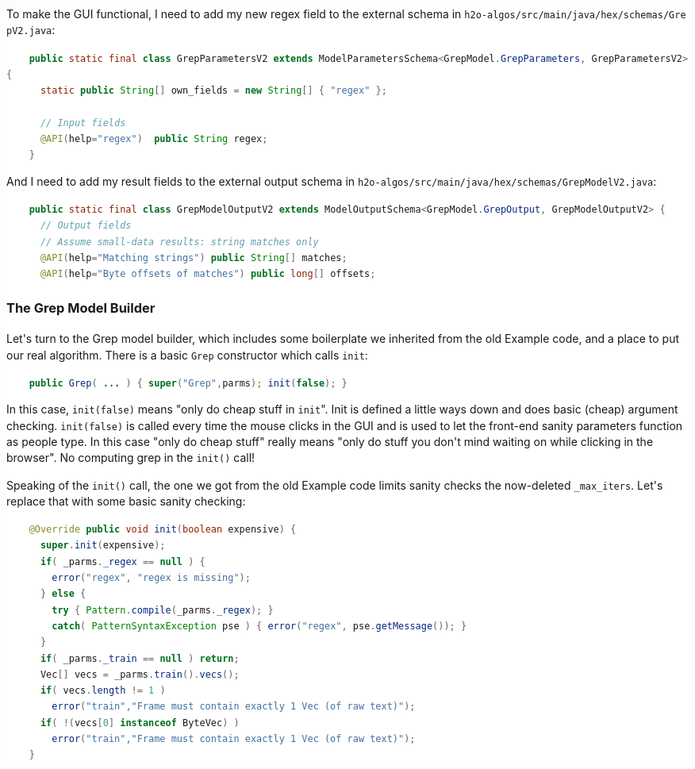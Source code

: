 To make the GUI functional, I need to add my new regex field to the external schema
in `h2o-algos/src/main/java/hex/schemas/GrepV2.java`:

```java
    public static final class GrepParametersV2 extends ModelParametersSchema<GrepModel.GrepParameters, GrepParametersV2> {
      static public String[] own_fields = new String[] { "regex" };

      // Input fields
      @API(help="regex")  public String regex;
    }
```

And I need to add my result fields to the external output schema in
`h2o-algos/src/main/java/hex/schemas/GrepModelV2.java`:

```java
    public static final class GrepModelOutputV2 extends ModelOutputSchema<GrepModel.GrepOutput, GrepModelOutputV2> {
      // Output fields
      // Assume small-data results: string matches only
      @API(help="Matching strings") public String[] matches;
      @API(help="Byte offsets of matches") public long[] offsets;
```


### The Grep Model Builder

Let's turn to the Grep model builder, which includes some boilerplate we
inherited from the old Example code, and a place to put our real algorithm.
There is a basic `Grep` constructor which calls `init`:

```java
    public Grep( ... ) { super("Grep",parms); init(false); }
```

In this case, `init(false)` means "only do cheap stuff in `init`".  Init is
defined a little ways down and does basic (cheap) argument checking.
`init(false)` is called every time the mouse clicks in the GUI and is used to
let the front-end sanity parameters function as people type.  In this case
"only do cheap stuff" really means "only do stuff you don't mind waiting on
while clicking in the browser".  No computing grep in the `init()` call!

Speaking of the `init()` call, the one we got from the old Example code limits
sanity checks the now-deleted `_max_iters`.  Let's replace that with some
basic sanity checking:

```java
    @Override public void init(boolean expensive) {
      super.init(expensive);
      if( _parms._regex == null ) {
        error("regex", "regex is missing");
      } else {
        try { Pattern.compile(_parms._regex); }
        catch( PatternSyntaxException pse ) { error("regex", pse.getMessage()); }
      }
      if( _parms._train == null ) return;
      Vec[] vecs = _parms.train().vecs();
      if( vecs.length != 1 )
        error("train","Frame must contain exactly 1 Vec (of raw text)");
      if( !(vecs[0] instanceof ByteVec) )
        error("train","Frame must contain exactly 1 Vec (of raw text)");
    }
```
